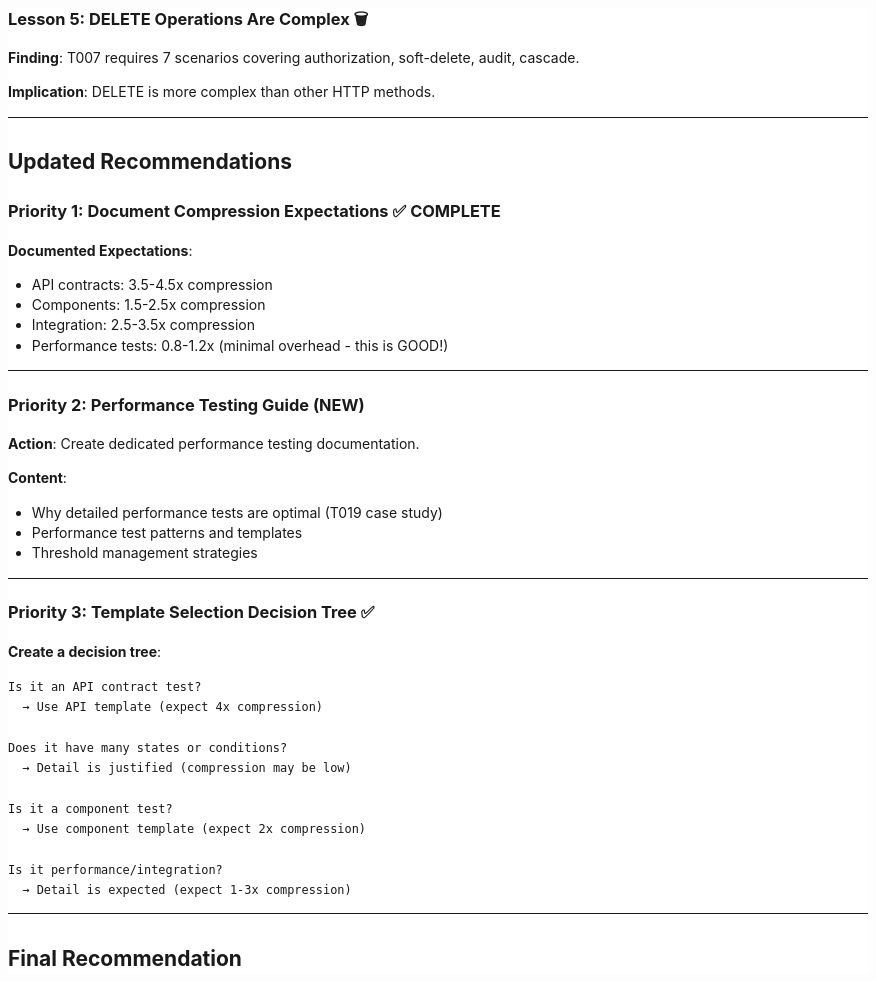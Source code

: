 ### Lesson 5: DELETE Operations Are Complex 🗑️

**Finding**: T007 requires 7 scenarios covering authorization, soft-delete, audit, cascade.

**Implication**: DELETE is more complex than other HTTP methods.

---

## Updated Recommendations

### Priority 1: Document Compression Expectations ✅ **COMPLETE**

**Documented Expectations**:
- API contracts: 3.5-4.5x compression
- Components: 1.5-2.5x compression  
- Integration: 2.5-3.5x compression
- Performance tests: 0.8-1.2x (minimal overhead - this is GOOD!)

---

### Priority 2: Performance Testing Guide (NEW)

**Action**: Create dedicated performance testing documentation.

**Content**:
- Why detailed performance tests are optimal (T019 case study)
- Performance test patterns and templates
- Threshold management strategies

---

### Priority 3: Template Selection Decision Tree ✅

**Create a decision tree**:

```
Is it an API contract test?
  → Use API template (expect 4x compression)

Does it have many states or conditions?
  → Detail is justified (compression may be low)

Is it a component test?
  → Use component template (expect 2x compression)

Is it performance/integration?
  → Detail is expected (expect 1-3x compression)
```

---

## Final Recommendation
